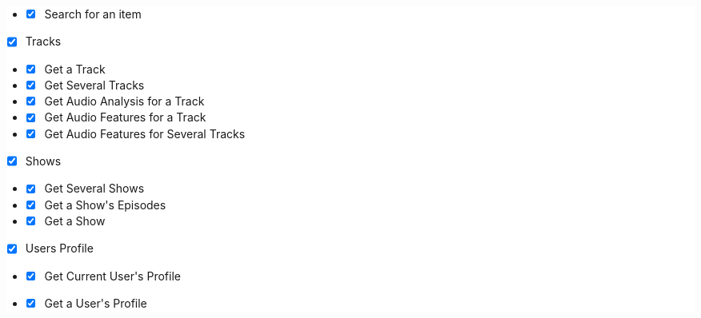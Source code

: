 - - [x] Search for an item
- [x] Tracks
- - [x] Get a Track
- - [x] Get Several Tracks
- - [x] Get Audio Analysis for a Track
- - [x] Get Audio Features for a Track
- - [x] Get Audio Features for Several Tracks
- [x] Shows 
- - [x] Get Several Shows
- - [x] Get a Show's Episodes
- - [x] Get a Show
- [x] Users Profile
- - [x] Get Current User's Profile
- - [x] Get a User's Profile


